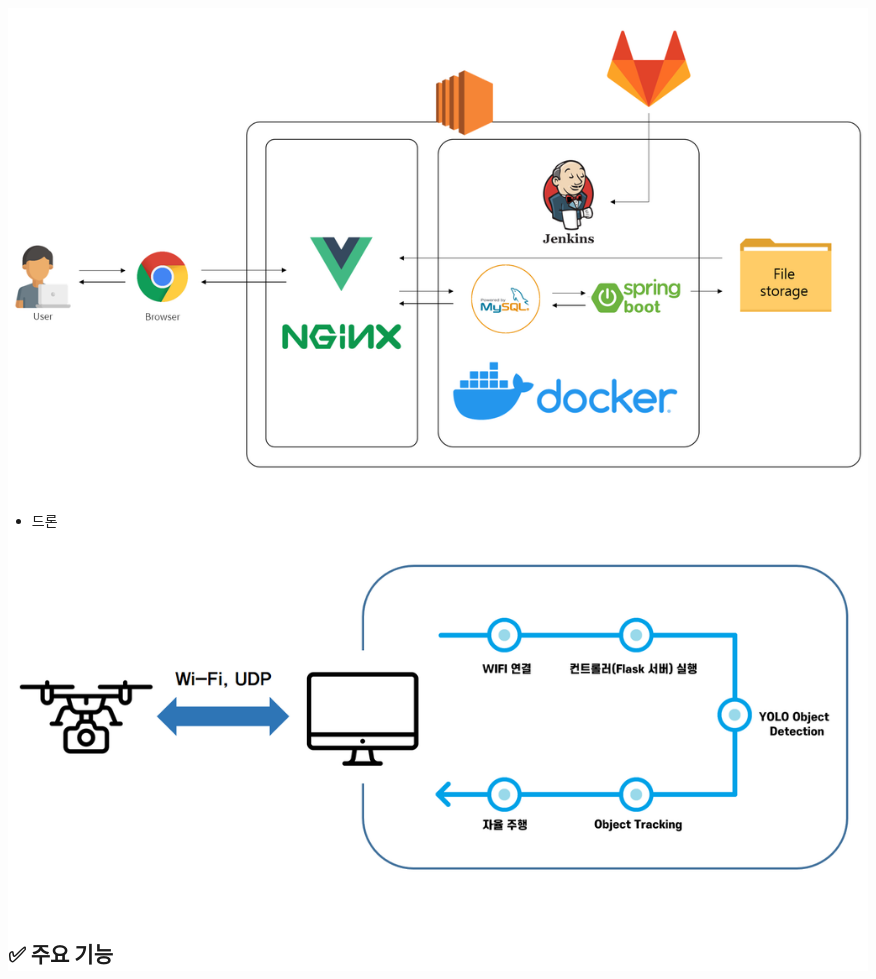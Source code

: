 <img src="./img/service_web.png" width=100%>

- 드론

<img src="./img/service_drone.png" width=100%>

<br>

<br>

## ✅ 주요 기능
